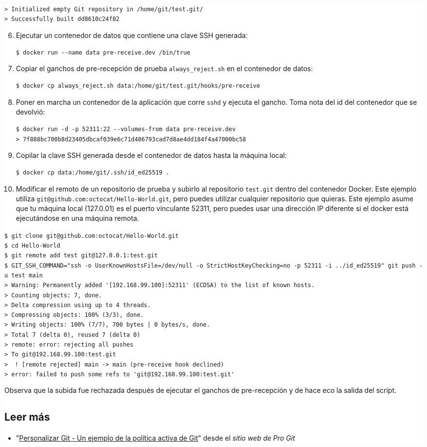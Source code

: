    ```shell
   > Initialized empty Git repository in /home/git/test.git/
   > Successfully built dd8610c24f82
   ```

6. Ejecutar un contenedor de datos que contiene una clave SSH generada:

   ```shell
   $ docker run --name data pre-receive.dev /bin/true
   ```

7. Copiar el ganchos de pre-recepción de prueba `always_reject.sh` en el contenedor de datos:

   ```shell
   $ docker cp always_reject.sh data:/home/git/test.git/hooks/pre-receive
   ```

8. Poner en marcha un contenedor de la aplicación que corre `sshd` y ejecuta el gancho. Toma nota del id del contenedor que se devolvió:

   ```shell
   $ docker run -d -p 52311:22 --volumes-from data pre-receive.dev
   > 7f888bc700b8d23405dbcaf039e6c71d486793cad7d8ae4dd184f4a47000bc58
   ```

9. Copilar la clave SSH generada desde el contenedor de datos hasta la máquina local:

   ```shell
   $ docker cp data:/home/git/.ssh/id_ed25519 .
   ```

10. Modificar el remoto de un repositorio de prueba y subirlo al repositorio `test.git` dentro del contenedor Docker. Este ejemplo utiliza `git@github.com:octocat/Hello-World.git`, pero puedes utilizar cualquier repositorio que quieras. Este ejemplo asume que tu máquina local (127.0.01) es el puerto vinculante 52311, pero puedes usar una dirección IP diferente si el docker está ejecutándose en una máquina remota.

   ```shell
   $ git clone git@github.com:octocat/Hello-World.git
   $ cd Hello-World
   $ git remote add test git@127.0.0.1:test.git
   $ GIT_SSH_COMMAND="ssh -o UserKnownHostsFile=/dev/null -o StrictHostKeyChecking=no -p 52311 -i ../id_ed25519" git push -u test main
   > Warning: Permanently added '[192.168.99.100]:52311' (ECDSA) to the list of known hosts.
   > Counting objects: 7, done.
   > Delta compression using up to 4 threads.
   > Compressing objects: 100% (3/3), done.
   > Writing objects: 100% (7/7), 700 bytes | 0 bytes/s, done.
   > Total 7 (delta 0), reused 7 (delta 0)
   > remote: error: rejecting all pushes
   > To git@192.168.99.100:test.git
   >  ! [remote rejected] main -> main (pre-receive hook declined)
   > error: failed to push some refs to 'git@192.168.99.100:test.git'
   ```

   Observa que la subida fue rechazada después de ejecutar el ganchos de pre-recepción y de hace eco la salida del script.

## Leer más
 - "[Personalizar Git - Un ejemplo de la política activa de Git](https://git-scm.com/book/en/v2/Customizing-Git-An-Example-Git-Enforced-Policy)" desde el *sitio web de Pro Git*
